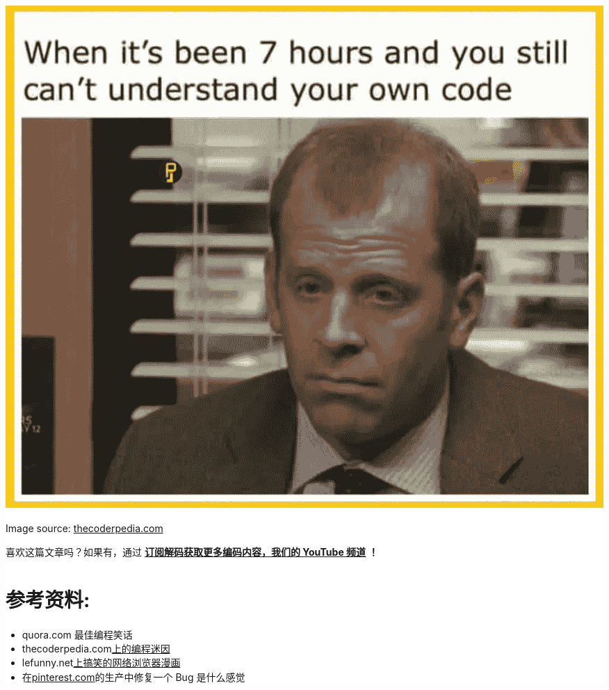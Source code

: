 ![](img/683a1d4d2f7cf47966135100b55bb055.png)

Image source: [thecoderpedia.com](https://www.thecoderpedia.com/blog/programming-memes/#33_Debugging_Your_Own_Code_be_Like%E2%80%8B%E2%80%8B%E2%80%8B%E2%80%8B%E2%80%8B)

喜欢这篇文章吗？如果有，通过 [**订阅解码获取更多编码内容，我们的 YouTube 频道**](https://www.youtube.com/channel/UCtipWUghju290NWcn8jhyAw) **！**

# 参考资料:

*   quora.com 最佳编程笑话
*   thecoderpedia.com[上的编程迷因](https://www.thecoderpedia.com/blog/programming-memes/)
*   lefunny.net[上搞笑的网络浏览器漫画](https://lefunny.net/funny-internet-explorer-comic/)
*   在[pinterest.com](https://www.pinterest.com/pin/661466264009569611/)的生产中修复一个 Bug 是什么感觉

